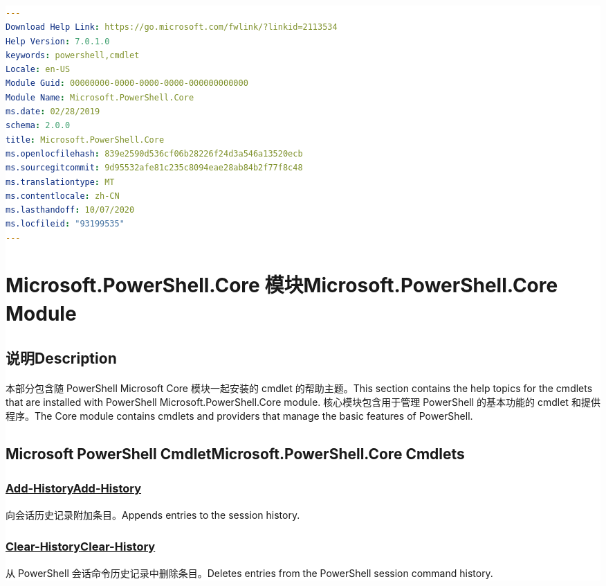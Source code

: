 ```yaml
---
Download Help Link: https://go.microsoft.com/fwlink/?linkid=2113534
Help Version: 7.0.1.0
keywords: powershell,cmdlet
Locale: en-US
Module Guid: 00000000-0000-0000-0000-000000000000
Module Name: Microsoft.PowerShell.Core
ms.date: 02/28/2019
schema: 2.0.0
title: Microsoft.PowerShell.Core
ms.openlocfilehash: 839e2590d536cf06b28226f24d3a546a13520ecb
ms.sourcegitcommit: 9d95532afe81c235c8094eae28ab84b2f77f8c48
ms.translationtype: MT
ms.contentlocale: zh-CN
ms.lasthandoff: 10/07/2020
ms.locfileid: "93199535"
---
```

# <span data-ttu-id="a4385-103">Microsoft.PowerShell.Core 模块</span><span class="sxs-lookup"><span data-stu-id="a4385-103">Microsoft.PowerShell.Core Module</span></span>

## <span data-ttu-id="a4385-104">说明</span><span class="sxs-lookup"><span data-stu-id="a4385-104">Description</span></span>

<span data-ttu-id="a4385-105">本部分包含随 PowerShell Microsoft Core 模块一起安装的 cmdlet 的帮助主题。</span><span class="sxs-lookup"><span data-stu-id="a4385-105">This section contains the help topics for the cmdlets that are installed with PowerShell Microsoft.PowerShell.Core module.</span></span> <span data-ttu-id="a4385-106">核心模块包含用于管理 PowerShell 的基本功能的 cmdlet 和提供程序。</span><span class="sxs-lookup"><span data-stu-id="a4385-106">The Core module contains cmdlets and providers that manage the basic features of PowerShell.</span></span>

## <span data-ttu-id="a4385-107">Microsoft PowerShell Cmdlet</span><span class="sxs-lookup"><span data-stu-id="a4385-107">Microsoft.PowerShell.Core Cmdlets</span></span>

### [<span data-ttu-id="a4385-108">Add-History</span><span class="sxs-lookup"><span data-stu-id="a4385-108">Add-History</span></span>](Add-History.md)
<span data-ttu-id="a4385-109">向会话历史记录附加条目。</span><span class="sxs-lookup"><span data-stu-id="a4385-109">Appends entries to the session history.</span></span>

### [<span data-ttu-id="a4385-110">Clear-History</span><span class="sxs-lookup"><span data-stu-id="a4385-110">Clear-History</span></span>](Clear-History.md)
<span data-ttu-id="a4385-111">从 PowerShell 会话命令历史记录中删除条目。</span><span class="sxs-lookup"><span data-stu-id="a4385-111">Deletes entries from the PowerShell session command history.</span></span>
